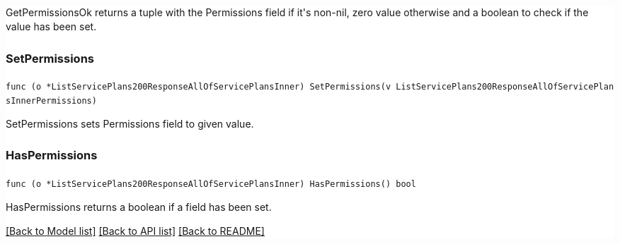 GetPermissionsOk returns a tuple with the Permissions field if it's non-nil, zero value otherwise
and a boolean to check if the value has been set.

### SetPermissions

`func (o *ListServicePlans200ResponseAllOfServicePlansInner) SetPermissions(v ListServicePlans200ResponseAllOfServicePlansInnerPermissions)`

SetPermissions sets Permissions field to given value.

### HasPermissions

`func (o *ListServicePlans200ResponseAllOfServicePlansInner) HasPermissions() bool`

HasPermissions returns a boolean if a field has been set.


[[Back to Model list]](../README.md#documentation-for-models) [[Back to API list]](../README.md#documentation-for-api-endpoints) [[Back to README]](../README.md)


